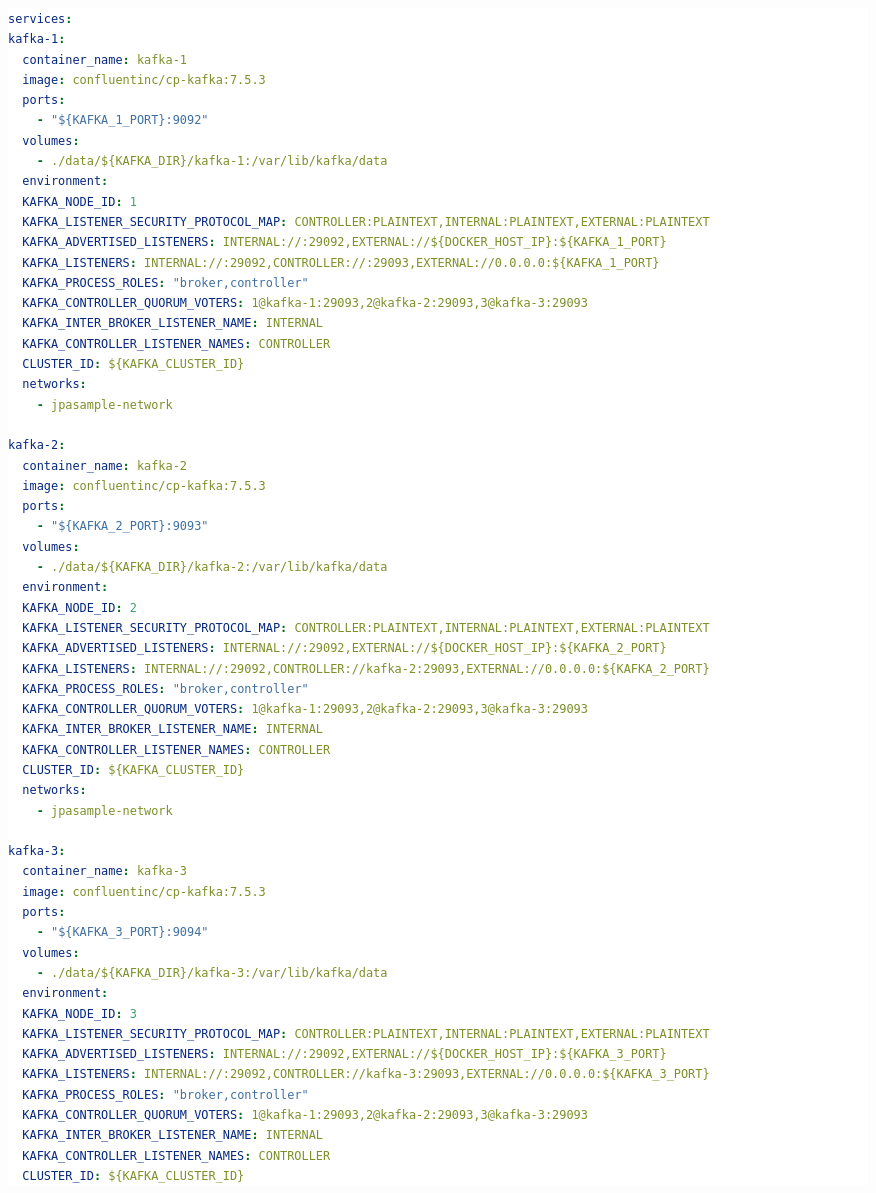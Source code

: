   ```yml
  services:
  kafka-1:
    container_name: kafka-1
    image: confluentinc/cp-kafka:7.5.3
    ports:
      - "${KAFKA_1_PORT}:9092"
    volumes:
      - ./data/${KAFKA_DIR}/kafka-1:/var/lib/kafka/data
    environment:
    KAFKA_NODE_ID: 1
    KAFKA_LISTENER_SECURITY_PROTOCOL_MAP: CONTROLLER:PLAINTEXT,INTERNAL:PLAINTEXT,EXTERNAL:PLAINTEXT
    KAFKA_ADVERTISED_LISTENERS: INTERNAL://:29092,EXTERNAL://${DOCKER_HOST_IP}:${KAFKA_1_PORT}
    KAFKA_LISTENERS: INTERNAL://:29092,CONTROLLER://:29093,EXTERNAL://0.0.0.0:${KAFKA_1_PORT}
    KAFKA_PROCESS_ROLES: "broker,controller"
    KAFKA_CONTROLLER_QUORUM_VOTERS: 1@kafka-1:29093,2@kafka-2:29093,3@kafka-3:29093
    KAFKA_INTER_BROKER_LISTENER_NAME: INTERNAL
    KAFKA_CONTROLLER_LISTENER_NAMES: CONTROLLER
    CLUSTER_ID: ${KAFKA_CLUSTER_ID}
    networks:
      - jpasample-network

  kafka-2:
    container_name: kafka-2
    image: confluentinc/cp-kafka:7.5.3
    ports:
      - "${KAFKA_2_PORT}:9093"
    volumes:
      - ./data/${KAFKA_DIR}/kafka-2:/var/lib/kafka/data
    environment:
    KAFKA_NODE_ID: 2
    KAFKA_LISTENER_SECURITY_PROTOCOL_MAP: CONTROLLER:PLAINTEXT,INTERNAL:PLAINTEXT,EXTERNAL:PLAINTEXT
    KAFKA_ADVERTISED_LISTENERS: INTERNAL://:29092,EXTERNAL://${DOCKER_HOST_IP}:${KAFKA_2_PORT}
    KAFKA_LISTENERS: INTERNAL://:29092,CONTROLLER://kafka-2:29093,EXTERNAL://0.0.0.0:${KAFKA_2_PORT}
    KAFKA_PROCESS_ROLES: "broker,controller"
    KAFKA_CONTROLLER_QUORUM_VOTERS: 1@kafka-1:29093,2@kafka-2:29093,3@kafka-3:29093
    KAFKA_INTER_BROKER_LISTENER_NAME: INTERNAL
    KAFKA_CONTROLLER_LISTENER_NAMES: CONTROLLER
    CLUSTER_ID: ${KAFKA_CLUSTER_ID}
    networks:
      - jpasample-network

  kafka-3:
    container_name: kafka-3
    image: confluentinc/cp-kafka:7.5.3
    ports:
      - "${KAFKA_3_PORT}:9094"
    volumes:
      - ./data/${KAFKA_DIR}/kafka-3:/var/lib/kafka/data
    environment:
    KAFKA_NODE_ID: 3
    KAFKA_LISTENER_SECURITY_PROTOCOL_MAP: CONTROLLER:PLAINTEXT,INTERNAL:PLAINTEXT,EXTERNAL:PLAINTEXT
    KAFKA_ADVERTISED_LISTENERS: INTERNAL://:29092,EXTERNAL://${DOCKER_HOST_IP}:${KAFKA_3_PORT}
    KAFKA_LISTENERS: INTERNAL://:29092,CONTROLLER://kafka-3:29093,EXTERNAL://0.0.0.0:${KAFKA_3_PORT}
    KAFKA_PROCESS_ROLES: "broker,controller"
    KAFKA_CONTROLLER_QUORUM_VOTERS: 1@kafka-1:29093,2@kafka-2:29093,3@kafka-3:29093
    KAFKA_INTER_BROKER_LISTENER_NAME: INTERNAL
    KAFKA_CONTROLLER_LISTENER_NAMES: CONTROLLER
    CLUSTER_ID: ${KAFKA_CLUSTER_ID}
  ```
